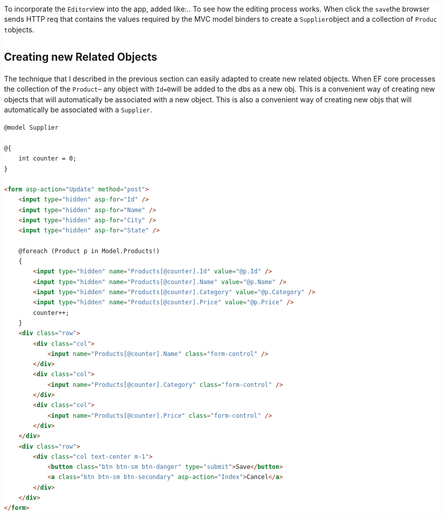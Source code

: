 To incorporate the `Editor`view into the app, added like:.. To see how the editing process works. When click the `save`the browser sends HTTP req that contains the values required by the MVC model binders to create a `Supplier`object and a collection of `Product`objects.

## Creating new Related Objects

The technique that I described in the previous section can easily adapted to create new related objects. When EF core processes the collection of the `Product`– any object with `Id=0`will be added to the dbs as a new obj. This is a convenient way of creating new objects that will automatically be associated with a new object. This is also a convenient way of creating new objs that will automatically be associated with a `Supplier`.

```html
@model Supplier

@{
    int counter = 0;
}

<form asp-action="Update" method="post">
    <input type="hidden" asp-for="Id" />
    <input type="hidden" asp-for="Name" />
    <input type="hidden" asp-for="City" />
    <input type="hidden" asp-for="State" />
    
    @foreach (Product p in Model.Products!)
    {
        <input type="hidden" name="Products[@counter].Id" value="@p.Id" />
        <input type="hidden" name="Products[@counter].Name" value="@p.Name" />
        <input type="hidden" name="Products[@counter].Category" value="@p.Category" />
        <input type="hidden" name="Products[@counter].Price" value="@p.Price" />
        counter++;
    }
    <div class="row">
        <div class="col">
            <input name="Products[@counter].Name" class="form-control" />
        </div>
        <div class="col">
            <input name="Products[@counter].Category" class="form-control" />
        </div>
        <div class="col">
            <input name="Products[@counter].Price" class="form-control" />
        </div>
    </div>
    <div class="row">
        <div class="col text-center m-1">
            <button class="btn btn-sm btn-danger" type="submit">Save</button>
            <a class="btn btn-sm btn-secondary" asp-action="Index">Cancel</a>
        </div>
    </div>
</form>
```
